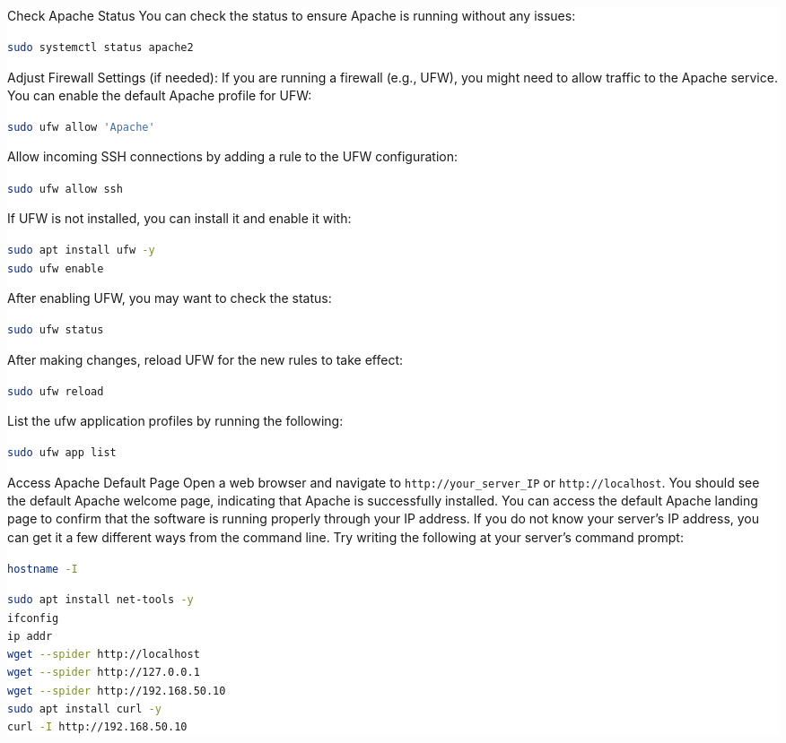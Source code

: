 Check Apache Status
You can check the status to ensure Apache is running without any issues:
```bash
sudo systemctl status apache2
```

Adjust Firewall Settings (if needed):
If you are running a firewall (e.g., UFW), you might need to allow traffic to the Apache service. You can enable the default Apache profile for UFW:
```bash
sudo ufw allow 'Apache'
```

Allow incoming SSH connections by adding a rule to the UFW configuration:
```bash
sudo ufw allow ssh
```

If UFW is not installed, you can install it and enable it with:
```bash
sudo apt install ufw -y
sudo ufw enable
```

After enabling UFW, you may want to check the status:
```bash
sudo ufw status
```

After making changes, reload UFW for the new rules to take effect:
```bash
sudo ufw reload
```
      
List the ufw application profiles by running the following:
```bash
sudo ufw app list
```

Access Apache Default Page
Open a web browser and navigate to `http://your_server_IP` or `http://localhost`. You should see the default Apache welcome page, indicating that Apache is successfully installed.
You can access the default Apache landing page to confirm that the software is running properly through your IP address. If you do not know your server’s IP address, you can get it a few different ways from the command line.
Try writing the following at your server’s command prompt:
```bash
hostname -I
```

```bash
sudo apt install net-tools -y
ifconfig
ip addr
wget --spider http://localhost
wget --spider http://127.0.0.1
wget --spider http://192.168.50.10
sudo apt install curl -y
curl -I http://192.168.50.10
```
